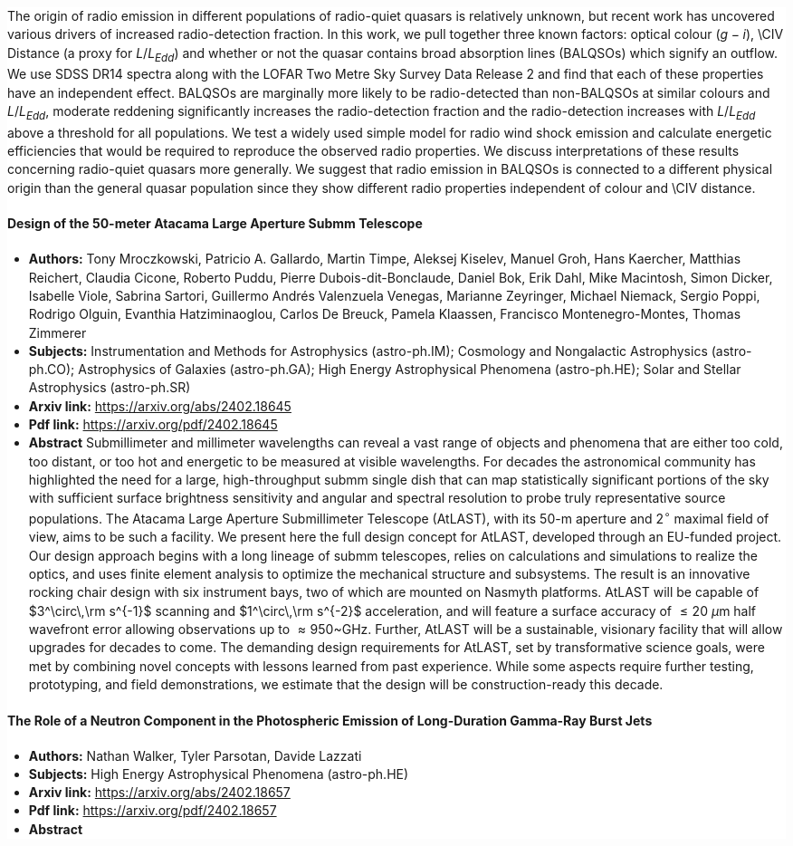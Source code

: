 The origin of radio emission in different populations of radio-quiet quasars is relatively unknown, but recent work has uncovered various drivers of increased radio-detection fraction. In this work, we pull together three known factors: optical colour ($g-i$), \CIV Distance (a proxy for $L/L_{Edd}$) and whether or not the quasar contains broad absorption lines (BALQSOs) which signify an outflow. We use SDSS DR14 spectra along with the LOFAR Two Metre Sky Survey Data Release 2 and find that each of these properties have an independent effect. BALQSOs are marginally more likely to be radio-detected than non-BALQSOs at similar colours and $L/L_{Edd}$, moderate reddening significantly increases the radio-detection fraction and the radio-detection increases with $L/L_{Edd}$ above a threshold for all populations. We test a widely used simple model for radio wind shock emission and calculate energetic efficiencies that would be required to reproduce the observed radio properties. We discuss interpretations of these results concerning radio-quiet quasars more generally. We suggest that radio emission in BALQSOs is connected to a different physical origin than the general quasar population since they show different radio properties independent of colour and \CIV distance.
#### Design of the 50-meter Atacama Large Aperture Submm Telescope
 - **Authors:** Tony Mroczkowski, Patricio A. Gallardo, Martin Timpe, Aleksej Kiselev, Manuel Groh, Hans Kaercher, Matthias Reichert, Claudia Cicone, Roberto Puddu, Pierre Dubois-dit-Bonclaude, Daniel Bok, Erik Dahl, Mike Macintosh, Simon Dicker, Isabelle Viole, Sabrina Sartori, Guillermo Andrés Valenzuela Venegas, Marianne Zeyringer, Michael Niemack, Sergio Poppi, Rodrigo Olguin, Evanthia Hatziminaoglou, Carlos De Breuck, Pamela Klaassen, Francisco Montenegro-Montes, Thomas Zimmerer
 - **Subjects:** Instrumentation and Methods for Astrophysics (astro-ph.IM); Cosmology and Nongalactic Astrophysics (astro-ph.CO); Astrophysics of Galaxies (astro-ph.GA); High Energy Astrophysical Phenomena (astro-ph.HE); Solar and Stellar Astrophysics (astro-ph.SR)
 - **Arxiv link:** https://arxiv.org/abs/2402.18645
 - **Pdf link:** https://arxiv.org/pdf/2402.18645
 - **Abstract**
 Submillimeter and millimeter wavelengths can reveal a vast range of objects and phenomena that are either too cold, too distant, or too hot and energetic to be measured at visible wavelengths. For decades the astronomical community has highlighted the need for a large, high-throughput submm single dish that can map statistically significant portions of the sky with sufficient surface brightness sensitivity and angular and spectral resolution to probe truly representative source populations. The Atacama Large Aperture Submillimeter Telescope (AtLAST), with its 50-m aperture and $2^\circ$ maximal field of view, aims to be such a facility. We present here the full design concept for AtLAST, developed through an EU-funded project. Our design approach begins with a long lineage of submm telescopes, relies on calculations and simulations to realize the optics, and uses finite element analysis to optimize the mechanical structure and subsystems. The result is an innovative rocking chair design with six instrument bays, two of which are mounted on Nasmyth platforms. AtLAST will be capable of $3^\circ\,\rm s^{-1}$ scanning and $1^\circ\,\rm s^{-2}$ acceleration, and will feature a surface accuracy of $\leq 20~\mu$m half wavefront error allowing observations up to $\approx 950$~GHz. Further, AtLAST will be a sustainable, visionary facility that will allow upgrades for decades to come. The demanding design requirements for AtLAST, set by transformative science goals, were met by combining novel concepts with lessons learned from past experience. While some aspects require further testing, prototyping, and field demonstrations, we estimate that the design will be construction-ready this decade.
#### The Role of a Neutron Component in the Photospheric Emission of  Long-Duration Gamma-Ray Burst Jets
 - **Authors:** Nathan Walker, Tyler Parsotan, Davide Lazzati
 - **Subjects:** High Energy Astrophysical Phenomena (astro-ph.HE)
 - **Arxiv link:** https://arxiv.org/abs/2402.18657
 - **Pdf link:** https://arxiv.org/pdf/2402.18657
 - **Abstract**